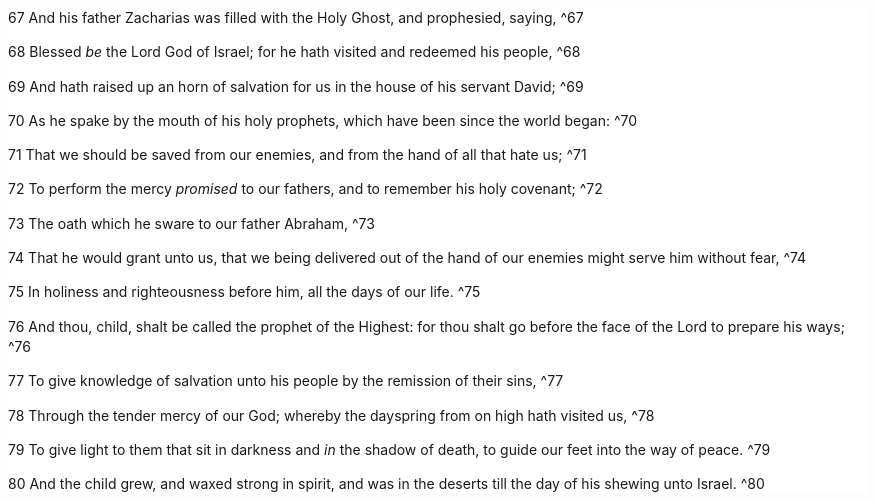 67 And his father Zacharias was filled with the Holy Ghost, and prophesied, saying, ^67

68 Blessed _be_ the Lord God of Israel; for he hath visited and redeemed his people, ^68

69 And hath raised up an horn of salvation for us in the house of his servant David; ^69

70 As he spake by the mouth of his holy prophets, which have been since the world began: ^70

71 That we should be saved from our enemies, and from the hand of all that hate us; ^71

72 To perform the mercy _promised_ to our fathers, and to remember his holy covenant; ^72

73 The oath which he sware to our father Abraham, ^73

74 That he would grant unto us, that we being delivered out of the hand of our enemies might serve him without fear, ^74

75 In holiness and righteousness before him, all the days of our life. ^75

76 And thou, child, shalt be called the prophet of the Highest: for thou shalt go before the face of the Lord to prepare his ways; ^76

77 To give knowledge of salvation unto his people by the remission of their sins, ^77

78 Through the tender mercy of our God; whereby the dayspring from on high hath visited us, ^78

79 To give light to them that sit in darkness and _in_ the shadow of death, to guide our feet into the way of peace. ^79

80 And the child grew, and waxed strong in spirit, and was in the deserts till the day of his shewing unto Israel. ^80
